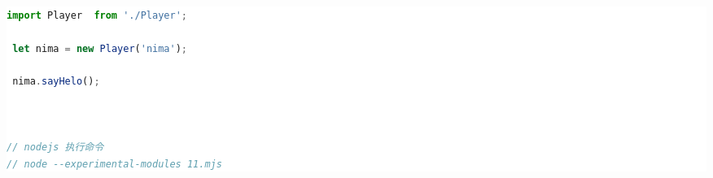 ```js
import Player  from './Player';

 let nima = new Player('nima');
 
 nima.sayHelo();
 
 

// nodejs 执行命令
// node --experimental-modules 11.mjs 
```




